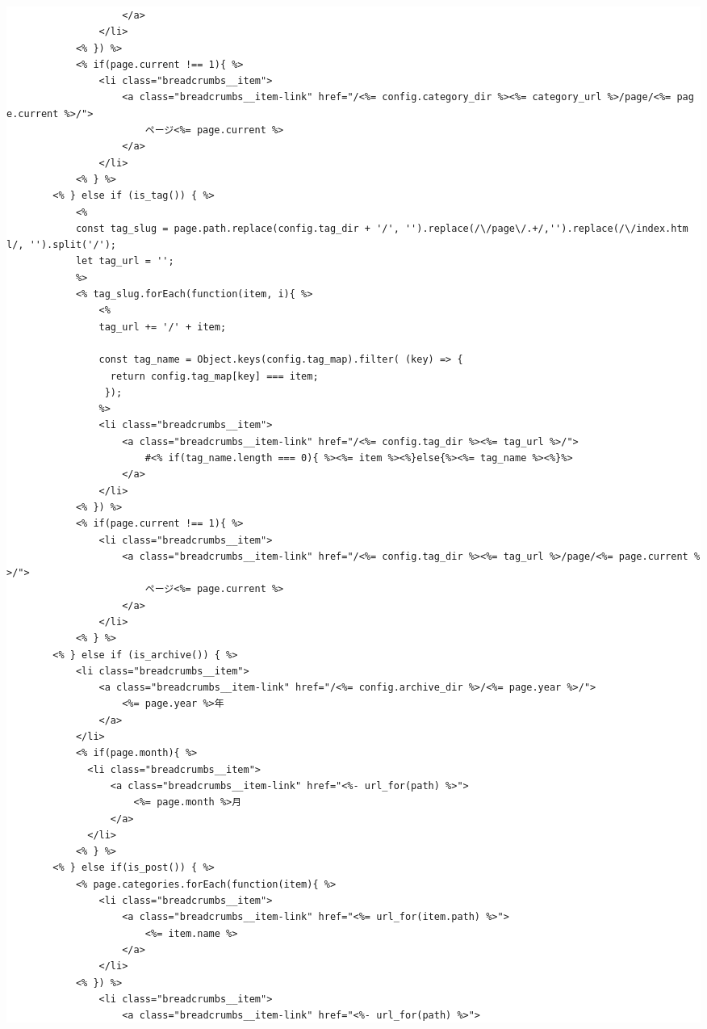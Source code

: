 ```ejs
                    </a>
                </li>
            <% }) %>
            <% if(page.current !== 1){ %>
                <li class="breadcrumbs__item">
                    <a class="breadcrumbs__item-link" href="/<%= config.category_dir %><%= category_url %>/page/<%= page.current %>/">
                        ページ<%= page.current %>
                    </a>
                </li>
            <% } %>
        <% } else if (is_tag()) { %>
            <%
            const tag_slug = page.path.replace(config.tag_dir + '/', '').replace(/\/page\/.+/,'').replace(/\/index.html/, '').split('/');
            let tag_url = '';
            %>
            <% tag_slug.forEach(function(item, i){ %>
                <%
                tag_url += '/' + item;

                const tag_name = Object.keys(config.tag_map).filter( (key) => {
                  return config.tag_map[key] === item;
                 });
                %>
                <li class="breadcrumbs__item">
                    <a class="breadcrumbs__item-link" href="/<%= config.tag_dir %><%= tag_url %>/">
                        #<% if(tag_name.length === 0){ %><%= item %><%}else{%><%= tag_name %><%}%>
                    </a>
                </li>
            <% }) %>
            <% if(page.current !== 1){ %>
                <li class="breadcrumbs__item">
                    <a class="breadcrumbs__item-link" href="/<%= config.tag_dir %><%= tag_url %>/page/<%= page.current %>/">
                        ページ<%= page.current %>
                    </a>
                </li>
            <% } %>
        <% } else if (is_archive()) { %>
            <li class="breadcrumbs__item">
                <a class="breadcrumbs__item-link" href="/<%= config.archive_dir %>/<%= page.year %>/">
                    <%= page.year %>年
                </a>
            </li>
            <% if(page.month){ %>
              <li class="breadcrumbs__item">
                  <a class="breadcrumbs__item-link" href="<%- url_for(path) %>">
                      <%= page.month %>月
                  </a>
              </li>
            <% } %>
        <% } else if(is_post()) { %>
            <% page.categories.forEach(function(item){ %>
                <li class="breadcrumbs__item">
                    <a class="breadcrumbs__item-link" href="<%= url_for(item.path) %>">
                        <%= item.name %>
                    </a>
                </li>
            <% }) %>
                <li class="breadcrumbs__item">
                    <a class="breadcrumbs__item-link" href="<%- url_for(path) %>">
```